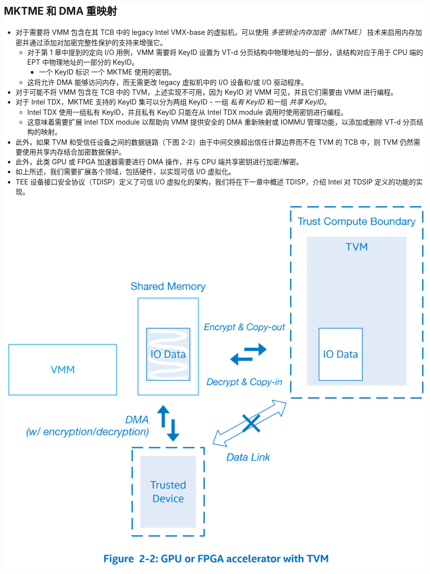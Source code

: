 ## MKTME 和 DMA 重映射

* 对于需要将 VMM 包含在其 TCB 中的 legacy Intel VMX-base 的虚拟机，可以使用 *多密钥全内存加密（MKTME）* 技术来启用内存加密并通过添加对加密完整性保护的支持来增强它。
  * 对于第 1 章中提到的定向 I/O 用例，VMM 需要将 KeyID 设置为 VT-d 分页结构中物理地址的一部分，该结构对应于用于 CPU 端的 EPT 中物理地址的一部分的 KeyID。
    * 一个 KeyID 标识 一个 MKTME 使用的密钥。
  * 这将允许 DMA 能够访问内存，而无需更改 legacy 虚拟机中的 I/O 设备和/或 I/O 驱动程序。
* 对于可能不将 VMM 包含在 TCB 中的 TVM，上述实现不可用，因为 KeyID 对 VMM 可见，并且它们需要由 VMM 进行编程。
* 对于 Intel TDX，MKTME 支持的 KeyID 集可以分为两组 KeyID - 一组 *私有 KeyID* 和一组 *共享 KeyID*。
  * Intel TDX 使用一组私有 KeyID，并且私有 KeyID 只能在从 Intel TDX module 调用时使用密钥进行编程。
  * 这意味着需要扩展 Intel TDX module 以帮助向 VMM 提供安全的 DMA 重新映射或 IOMMU 管理功能，以添加或删除 VT-d 分页结构的映射。
* 此外，如果 TVM 和受信任设备之间的数据链路（下图 2-2）由于中间交换超出信任计算边界而不在 TVM 的 TCB 中，则 TVM 仍然需要使用共享内存结合加密数据保护。
* 此外，此类 GPU 或 FPGA 加速器需要进行 DMA 操作，并与 CPU 端共享密钥进行加密/解密。
* 如上所述，我们需要扩展各个领域，包括硬件，以实现可信 I/O 虚拟化。
* TEE 设备接口安全协议（TDISP）定义了可信 I/O 虚拟化的架构，我们将在下一章中概述 TDISP，介绍 Intel 对 TDSIP 定义的功能的实现。

![GPU or FPGA accelerator with TVM](pic/gpu_fpga_tvm.png)
